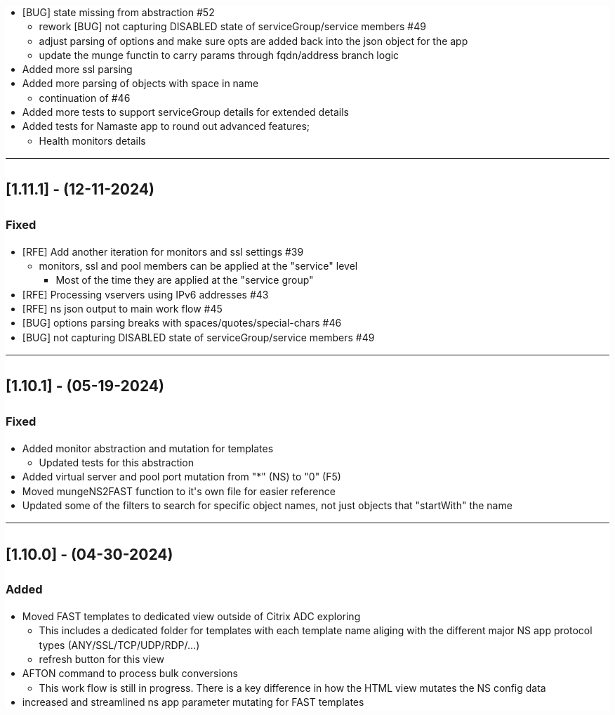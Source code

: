 - [BUG] state missing from abstraction #52
  - rework [BUG] not capturing DISABLED state of serviceGroup/service members #49
  - adjust parsing of options and make sure opts are added back into the json object for the app
  - update the munge functin to carry params through fqdn/address branch logic
- Added more ssl parsing
- Added more parsing of objects with space in name
  - continuation of #46
- Added more tests to support serviceGroup details for extended details
- Added tests for Namaste app to round out advanced features;
  - Health monitors details

---

## [1.11.1] - (12-11-2024)

### Fixed

- [RFE] Add another iteration for monitors and ssl settings #39
  - monitors, ssl and pool members can be applied at the "service" level
    - Most of the time they are applied at the "service group"
- [RFE] Processing vservers using IPv6 addresses #43
- [RFE] ns json output to main work flow #45
- [BUG] options parsing breaks with spaces/quotes/special-chars #46
- [BUG] not capturing DISABLED state of serviceGroup/service members #49

---

## [1.10.1] - (05-19-2024)

### Fixed

- Added monitor abstraction and mutation for templates
  - Updated tests for this abstraction
- Added virtual server and pool port mutation from "*" (NS) to "0" (F5)
- Moved mungeNS2FAST function to it's own file for easier reference
- Updated some of the filters to search for specific object names, not just objects that "startWith" the name

---

## [1.10.0] - (04-30-2024)

### Added

- Moved FAST templates to dedicated view outside of Citrix ADC exploring
  - This includes a dedicated folder for templates with each template name aliging with the different major NS app protocol types (ANY/SSL/TCP/UDP/RDP/...)
  - refresh button for this view
- AFTON command to process bulk conversions
  - This work flow is still in progress.  There is a key difference in how the HTML view mutates the NS config data
- increased and streamlined ns app parameter mutating for FAST templates
